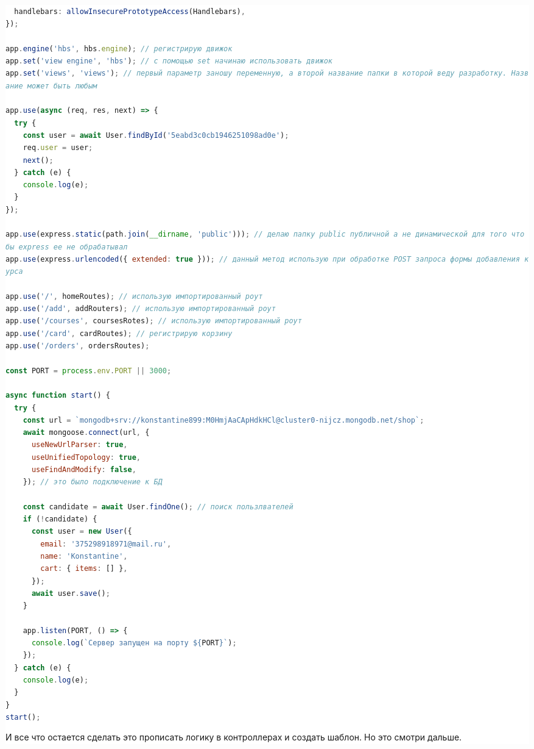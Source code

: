```js
  handlebars: allowInsecurePrototypeAccess(Handlebars),
});

app.engine('hbs', hbs.engine); // регистрирую движок
app.set('view engine', 'hbs'); // с помощью set начинаю использовать движок
app.set('views', 'views'); // первый параметр заношу переменную, а второй название папки в которой веду разработку. Название может быть любым

app.use(async (req, res, next) => {
  try {
    const user = await User.findById('5eabd3c0cb1946251098ad0e');
    req.user = user;
    next();
  } catch (e) {
    console.log(e);
  }
});

app.use(express.static(path.join(__dirname, 'public'))); // делаю папку public публичной а не динамической для того что бы express ее не обрабатывал
app.use(express.urlencoded({ extended: true })); // данный метод использую при обработке POST запроса формы добавления курса

app.use('/', homeRoutes); // использую импортированный роут
app.use('/add', addRouters); // использую импортированный роут
app.use('/courses', coursesRotes); // использую импортированный роут
app.use('/card', cardRoutes); // регистрирую корзину
app.use('/orders', ordersRoutes);

const PORT = process.env.PORT || 3000;

async function start() {
  try {
    const url = `mongodb+srv://konstantine899:M0HmjAaCApHdkHCl@cluster0-nijcz.mongodb.net/shop`;
    await mongoose.connect(url, {
      useNewUrlParser: true,
      useUnifiedTopology: true,
      useFindAndModify: false,
    }); // это было подключение к БД

    const candidate = await User.findOne(); // поиск пользлвателей
    if (!candidate) {
      const user = new User({
        email: '375298918971@mail.ru',
        name: 'Konstantine',
        cart: { items: [] },
      });
      await user.save();
    }

    app.listen(PORT, () => {
      console.log(`Сервер запущен на порту ${PORT}`);
    });
  } catch (e) {
    console.log(e);
  }
}
start();
```
И все что остается сделать это прописать логику в контроллерах и создать шаблон. Но это смотри дальше.
